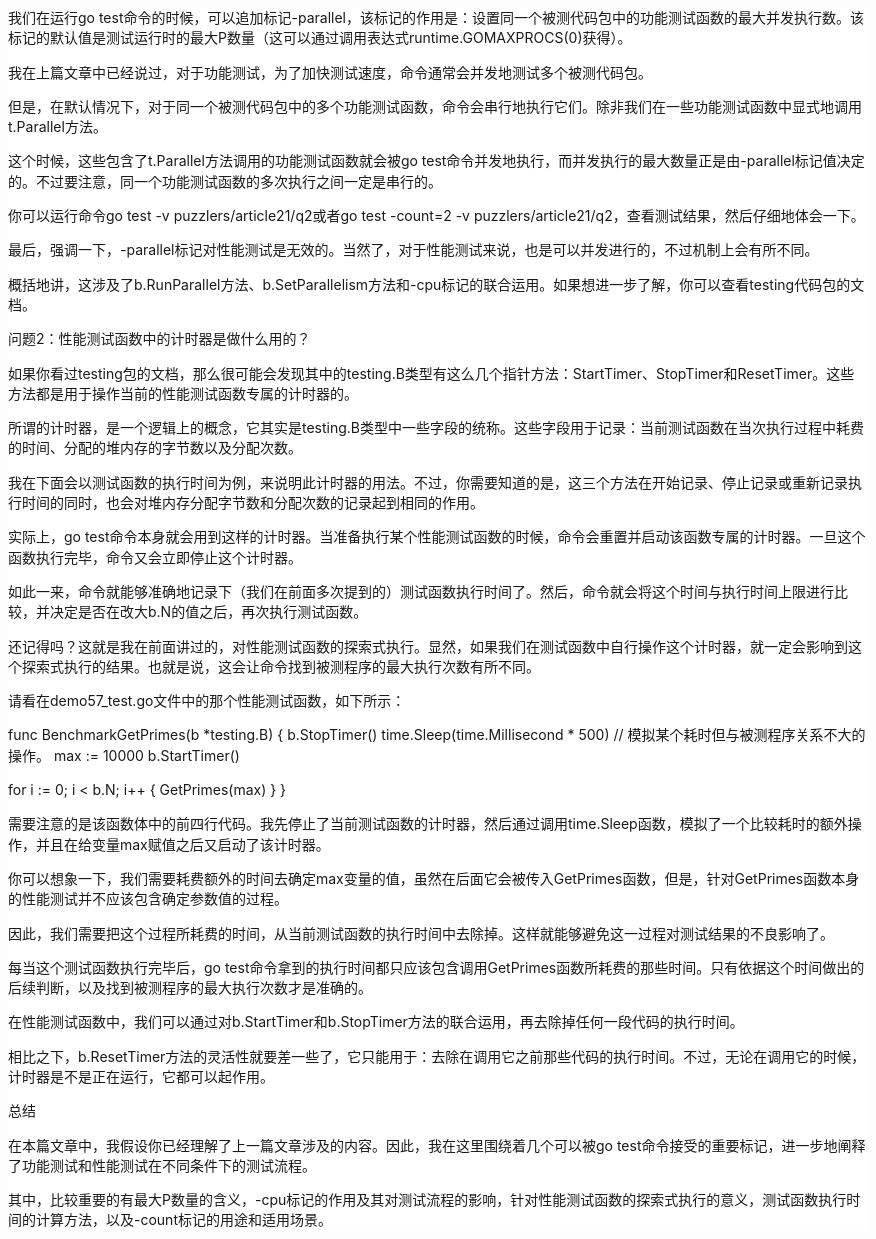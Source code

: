 我们在运行go test命令的时候，可以追加标记-parallel，该标记的作用是：设置同一个被测代码包中的功能测试函数的最大并发执行数。该标记的默认值是测试运行时的最大P数量（这可以通过调用表达式runtime.GOMAXPROCS(0)获得）。

我在上篇文章中已经说过，对于功能测试，为了加快测试速度，命令通常会并发地测试多个被测代码包。

但是，在默认情况下，对于同一个被测代码包中的多个功能测试函数，命令会串行地执行它们。除非我们在一些功能测试函数中显式地调用t.Parallel方法。

这个时候，这些包含了t.Parallel方法调用的功能测试函数就会被go test命令并发地执行，而并发执行的最大数量正是由-parallel标记值决定的。不过要注意，同一个功能测试函数的多次执行之间一定是串行的。

你可以运行命令go test -v puzzlers/article21/q2或者go test -count=2 -v puzzlers/article21/q2，查看测试结果，然后仔细地体会一下。

最后，强调一下，-parallel标记对性能测试是无效的。当然了，对于性能测试来说，也是可以并发进行的，不过机制上会有所不同。

概括地讲，这涉及了b.RunParallel方法、b.SetParallelism方法和-cpu标记的联合运用。如果想进一步了解，你可以查看testing代码包的文档。

问题2：性能测试函数中的计时器是做什么用的？

如果你看过testing包的文档，那么很可能会发现其中的testing.B类型有这么几个指针方法：StartTimer、StopTimer和ResetTimer。这些方法都是用于操作当前的性能测试函数专属的计时器的。

所谓的计时器，是一个逻辑上的概念，它其实是testing.B类型中一些字段的统称。这些字段用于记录：当前测试函数在当次执行过程中耗费的时间、分配的堆内存的字节数以及分配次数。

我在下面会以测试函数的执行时间为例，来说明此计时器的用法。不过，你需要知道的是，这三个方法在开始记录、停止记录或重新记录执行时间的同时，也会对堆内存分配字节数和分配次数的记录起到相同的作用。

实际上，go test命令本身就会用到这样的计时器。当准备执行某个性能测试函数的时候，命令会重置并启动该函数专属的计时器。一旦这个函数执行完毕，命令又会立即停止这个计时器。

如此一来，命令就能够准确地记录下（我们在前面多次提到的）测试函数执行时间了。然后，命令就会将这个时间与执行时间上限进行比较，并决定是否在改大b.N的值之后，再次执行测试函数。

还记得吗？这就是我在前面讲过的，对性能测试函数的探索式执行。显然，如果我们在测试函数中自行操作这个计时器，就一定会影响到这个探索式执行的结果。也就是说，这会让命令找到被测程序的最大执行次数有所不同。

请看在demo57_test.go文件中的那个性能测试函数，如下所示：

func BenchmarkGetPrimes(b *testing.B) {
 b.StopTimer()
 time.Sleep(time.Millisecond * 500) // 模拟某个耗时但与被测程序关系不大的操作。
 max := 10000
 b.StartTimer()

 for i := 0; i < b.N; i++ {
  GetPrimes(max)
 }
}


需要注意的是该函数体中的前四行代码。我先停止了当前测试函数的计时器，然后通过调用time.Sleep函数，模拟了一个比较耗时的额外操作，并且在给变量max赋值之后又启动了该计时器。

你可以想象一下，我们需要耗费额外的时间去确定max变量的值，虽然在后面它会被传入GetPrimes函数，但是，针对GetPrimes函数本身的性能测试并不应该包含确定参数值的过程。

因此，我们需要把这个过程所耗费的时间，从当前测试函数的执行时间中去除掉。这样就能够避免这一过程对测试结果的不良影响了。

每当这个测试函数执行完毕后，go test命令拿到的执行时间都只应该包含调用GetPrimes函数所耗费的那些时间。只有依据这个时间做出的后续判断，以及找到被测程序的最大执行次数才是准确的。

在性能测试函数中，我们可以通过对b.StartTimer和b.StopTimer方法的联合运用，再去除掉任何一段代码的执行时间。

相比之下，b.ResetTimer方法的灵活性就要差一些了，它只能用于：去除在调用它之前那些代码的执行时间。不过，无论在调用它的时候，计时器是不是正在运行，它都可以起作用。

总结

在本篇文章中，我假设你已经理解了上一篇文章涉及的内容。因此，我在这里围绕着几个可以被go test命令接受的重要标记，进一步地阐释了功能测试和性能测试在不同条件下的测试流程。

其中，比较重要的有最大P数量的含义，-cpu标记的作用及其对测试流程的影响，针对性能测试函数的探索式执行的意义，测试函数执行时间的计算方法，以及-count标记的用途和适用场景。
